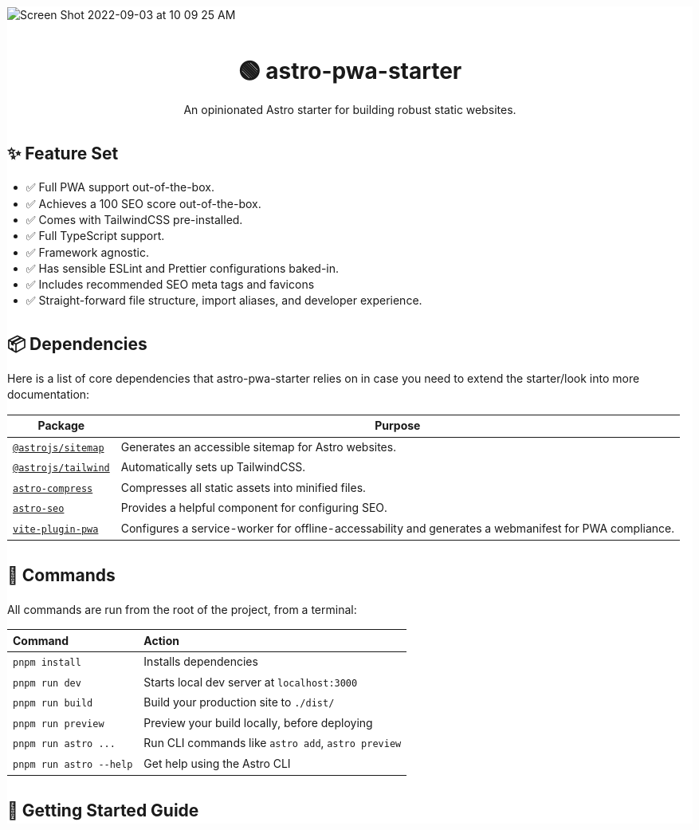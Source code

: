 <img align="center" width="1725" alt="Screen Shot 2022-09-03 at 10 09 25 AM" src="https://user-images.githubusercontent.com/5169985/188276737-322f1e21-08a9-4b84-8a83-b394507f302d.png">


<h1 align="center">🟢 astro-pwa-starter</h1>

<p align="center">An opinionated Astro starter for building robust static websites.</p>

## ✨ Feature Set

- ✅ Full PWA support out-of-the-box.
- ✅ Achieves a 100 SEO score out-of-the-box.
- ✅ Comes with TailwindCSS pre-installed.
- ✅ Full TypeScript support.
- ✅ Framework agnostic.
- ✅ Has sensible ESLint and Prettier configurations baked-in.
- ✅ Includes recommended SEO meta tags and favicons
- ✅ Straight-forward file structure, import aliases, and developer experience.

## 📦 Dependencies

Here is a list of core dependencies that astro-pwa-starter relies on in case you need to extend the starter/look into more documentation:

| Package                                                                               | Purpose                                                                                               |
| ------------------------------------------------------------------------------------- | ----------------------------------------------------------------------------------------------------- |
| [`@astrojs/sitemap` ](<[https://](https://www.npmjs.com/package/@astrojs/sitemap)>)   | Generates an accessible sitemap for Astro websites.                                                   |
| [`@astrojs/tailwind` ](<[https://](https://www.npmjs.com/package/@astrojs/tailwind)>) | Automatically sets up TailwindCSS.                                                                    |
| [`astro-compress` ](<[https://](https://www.npmjs.com/package/astro-compress)>)       | Compresses all static assets into minified files.                                                     |
| [`astro-seo` ](<[https://](https://www.npmjs.com/package/astro-seo)>)                 | Provides a helpful component for configuring SEO.                                                     |
| [`vite-plugin-pwa` ](<[https://](https://www.npmjs.com/package/vite-plugin-pwa)>)     | Configures a service-worker for offline-accessability and generates a webmanifest for PWA compliance. |

## 🤖 Commands

All commands are run from the root of the project, from a terminal:

| Command                | Action                                             |
| :--------------------- | :------------------------------------------------- |
| `pnpm install`          | Installs dependencies                              |
| `pnpm run dev`          | Starts local dev server at `localhost:3000`        |
| `pnpm run build`        | Build your production site to `./dist/`            |
| `pnpm run preview`      | Preview your build locally, before deploying       |
| `pnpm run astro ...`    | Run CLI commands like `astro add`, `astro preview` |
| `pnpm run astro --help` | Get help using the Astro CLI                       |

## 👋 Getting Started Guide

